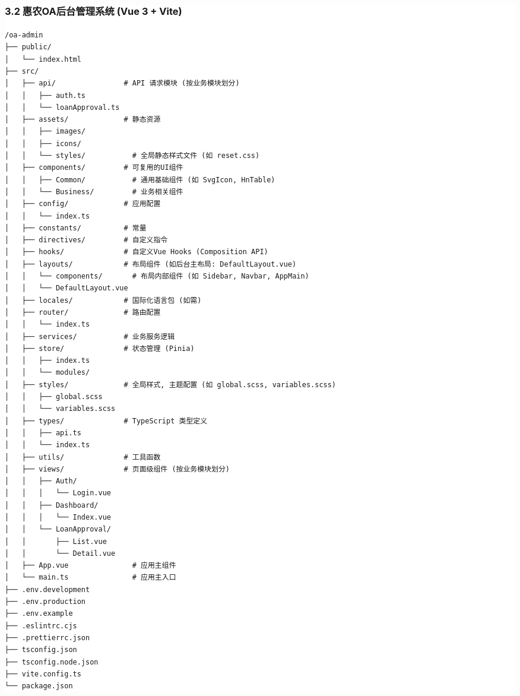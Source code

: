 ### 3.2 惠农OA后台管理系统 (Vue 3 + Vite)

```
/oa-admin
├── public/
│   └── index.html
├── src/
│   ├── api/                # API 请求模块 (按业务模块划分)
│   │   ├── auth.ts
│   │   └── loanApproval.ts
│   ├── assets/             # 静态资源
│   │   ├── images/
│   │   ├── icons/
│   │   └── styles/           # 全局静态样式文件 (如 reset.css)
│   ├── components/         # 可复用的UI组件
│   │   ├── Common/           # 通用基础组件 (如 SvgIcon, HnTable)
│   │   └── Business/         # 业务相关组件
│   ├── config/             # 应用配置
│   │   └── index.ts
│   ├── constants/          # 常量
│   ├── directives/         # 自定义指令
│   ├── hooks/              # 自定义Vue Hooks (Composition API)
│   ├── layouts/            # 布局组件 (如后台主布局: DefaultLayout.vue)
│   │   └── components/       # 布局内部组件 (如 Sidebar, Navbar, AppMain)
│   │   └── DefaultLayout.vue
│   ├── locales/            # 国际化语言包 (如需)
│   ├── router/             # 路由配置
│   │   └── index.ts
│   ├── services/           # 业务服务逻辑
│   ├── store/              # 状态管理 (Pinia)
│   │   ├── index.ts
│   │   └── modules/
│   ├── styles/             # 全局样式, 主题配置 (如 global.scss, variables.scss)
│   │   ├── global.scss
│   │   └── variables.scss
│   ├── types/              # TypeScript 类型定义
│   │   ├── api.ts
│   │   └── index.ts
│   ├── utils/              # 工具函数
│   ├── views/              # 页面级组件 (按业务模块划分)
│   │   ├── Auth/
│   │   │   └── Login.vue
│   │   ├── Dashboard/
│   │   │   └── Index.vue
│   │   └── LoanApproval/
│   │       ├── List.vue
│   │       └── Detail.vue
│   ├── App.vue               # 应用主组件
│   └── main.ts               # 应用主入口
├── .env.development
├── .env.production
├── .env.example
├── .eslintrc.cjs
├── .prettierrc.json
├── tsconfig.json
├── tsconfig.node.json
├── vite.config.ts
└── package.json
```
